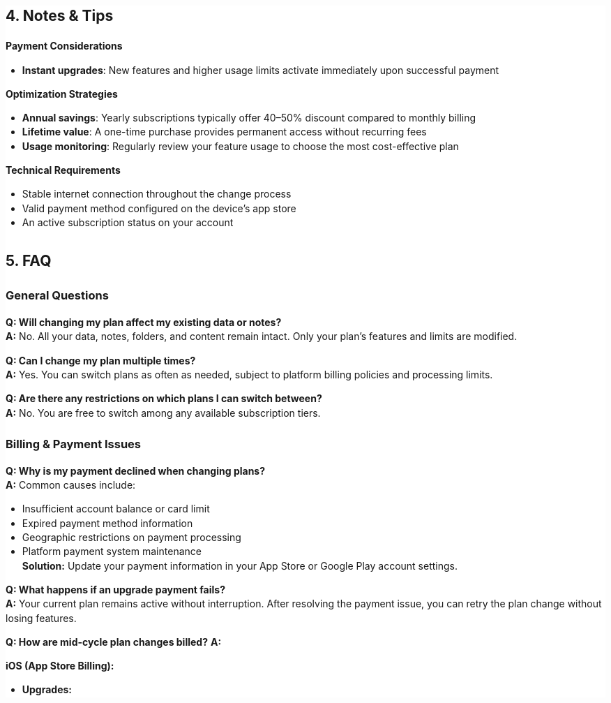 ## 4. Notes & Tips

**Payment Considerations**

- **Instant upgrades**: New features and higher usage limits activate immediately upon successful payment

**Optimization Strategies**

- **Annual savings**: Yearly subscriptions typically offer 40–50% discount compared to monthly billing
- **Lifetime value**: A one-time purchase provides permanent access without recurring fees
- **Usage monitoring**: Regularly review your feature usage to choose the most cost-effective plan

**Technical Requirements**

- Stable internet connection throughout the change process
- Valid payment method configured on the device’s app store
- An active subscription status on your account

## 5. FAQ

### General Questions

**Q: Will changing my plan affect my existing data or notes?**  
**A:** No. All your data, notes, folders, and content remain intact. Only your plan’s features and limits are modified.

**Q: Can I change my plan multiple times?**  
**A:** Yes. You can switch plans as often as needed, subject to platform billing policies and processing limits.

**Q: Are there any restrictions on which plans I can switch between?**  
**A:** No. You are free to switch among any available subscription tiers.

### Billing & Payment Issues

**Q: Why is my payment declined when changing plans?**  
**A:** Common causes include:

- Insufficient account balance or card limit
- Expired payment method information
- Geographic restrictions on payment processing
- Platform payment system maintenance  
  **Solution:** Update your payment information in your App Store or Google Play account settings.

**Q: What happens if an upgrade payment fails?**  
**A:** Your current plan remains active without interruption. After resolving the payment issue, you can retry the plan change without losing features.

**Q: How are mid-cycle plan changes billed?**
**A:**

**iOS (App Store Billing):**

* **Upgrades:**
